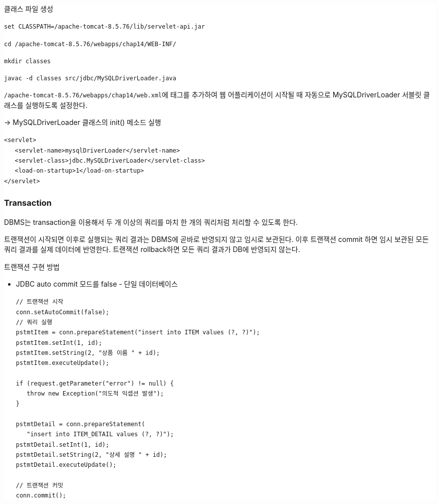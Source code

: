 

클래스 파일 생성

`set CLASSPATH=/apache-tomcat-8.5.76/lib/servelet-api.jar`

`cd /apache-tomcat-8.5.76/webapps/chap14/WEB-INF/`

`mkdir classes`

`javac -d classes src/jdbc/MySQLDriverLoader.java`


`/apache-tomcat-8.5.76/webapps/chap14/web.xml`에 <servlet> 태그를 추가하여 웹 어플리케이션이 시작될 때 자동으로 MySQLDriverLoader 서블릿 클래스를 실행하도록 설정한다.

→ MySQLDriverLoader 클래스의 init() 메소드 실행
	

```
<servlet>
   <servlet-name>mysqlDriverLoader</servlet-name>
   <servlet-class>jdbc.MySQLDriverLoader</servlet-class>
   <load-on-startup>1</load-on-startup>
</servlet>
```



### Transaction

DBMS는 transaction을 이용해서 두 개 이상의 쿼리를 마치 한 개의 쿼리처럼 처리할 수 있도록 한다.

트랜잭션이 시작되면 이후로 실행되는 쿼리 결과는 DBMS에 곧바로 반영되지 않고 임시로 보관된다. 이후 트랜잭션 commit 하면 임시 보관된 모든 쿼리 결과를 실제 데이터에 반영한다. 트랜잭션 rollback하면 모든 쿼리 결과가 DB에 반영되지 않는다.

트랜잭션 구현 방법

- JDBC auto commit 모드를 false - 단일 데이터베이스

    ```
    // 트랜잭션 시작
    conn.setAutoCommit(false);
    // 쿼리 실행
    pstmtItem = conn.prepareStatement("insert into ITEM values (?, ?)");
    pstmtItem.setInt(1, id);
    pstmtItem.setString(2, "상품 이름 " + id);
    pstmtItem.executeUpdate();
    
    if (request.getParameter("error") != null) {
       throw new Exception("의도적 익셉션 발생");
    }
    
    pstmtDetail = conn.prepareStatement(
       "insert into ITEM_DETAIL values (?, ?)");
    pstmtDetail.setInt(1, id);
    pstmtDetail.setString(2, "상세 설명 " + id);
    pstmtDetail.executeUpdate();
    
    // 트랜잭션 커밋 
    conn.commit();
    ```
